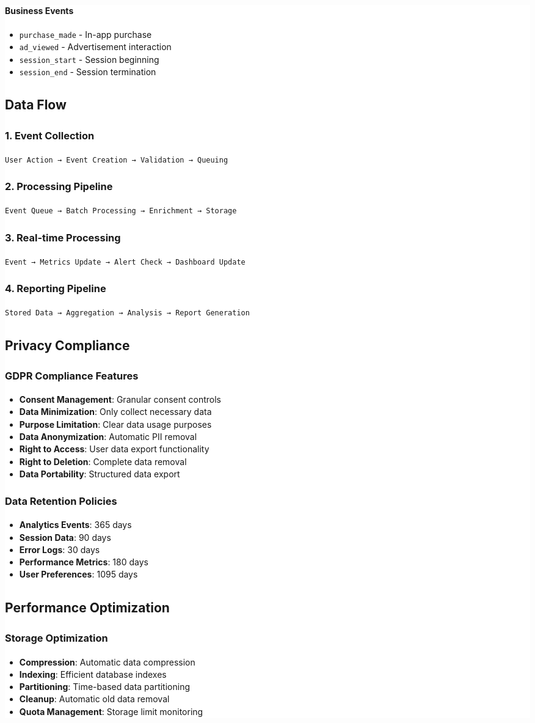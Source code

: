 #### Business Events
- `purchase_made` - In-app purchase
- `ad_viewed` - Advertisement interaction
- `session_start` - Session beginning
- `session_end` - Session termination

## Data Flow

### 1. Event Collection
```
User Action → Event Creation → Validation → Queuing
```

### 2. Processing Pipeline
```
Event Queue → Batch Processing → Enrichment → Storage
```

### 3. Real-time Processing
```
Event → Metrics Update → Alert Check → Dashboard Update
```

### 4. Reporting Pipeline
```
Stored Data → Aggregation → Analysis → Report Generation
```

## Privacy Compliance

### GDPR Compliance Features
- **Consent Management**: Granular consent controls
- **Data Minimization**: Only collect necessary data
- **Purpose Limitation**: Clear data usage purposes
- **Data Anonymization**: Automatic PII removal
- **Right to Access**: User data export functionality
- **Right to Deletion**: Complete data removal
- **Data Portability**: Structured data export

### Data Retention Policies
- **Analytics Events**: 365 days
- **Session Data**: 90 days
- **Error Logs**: 30 days
- **Performance Metrics**: 180 days
- **User Preferences**: 1095 days

## Performance Optimization

### Storage Optimization
- **Compression**: Automatic data compression
- **Indexing**: Efficient database indexes
- **Partitioning**: Time-based data partitioning
- **Cleanup**: Automatic old data removal
- **Quota Management**: Storage limit monitoring
